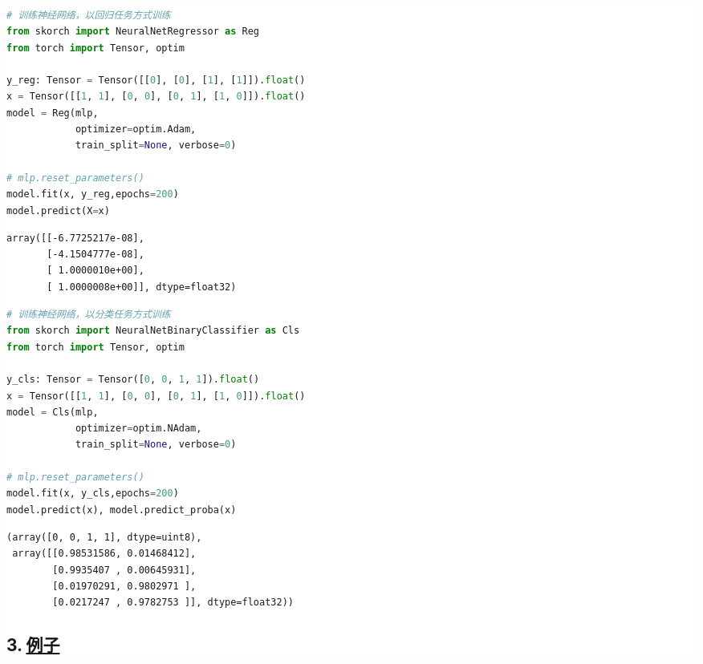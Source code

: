 

```python
# 训练神经网络，以回归任务方式训练
from skorch import NeuralNetRegressor as Reg
from torch import Tensor, optim

y_reg: Tensor = Tensor([[0], [0], [1], [1]]).float()
x = Tensor([[1, 1], [0, 0], [0, 1], [1, 0]]).float()
model = Reg(mlp,
            optimizer=optim.Adam,
            train_split=None, verbose=0)

# mlp.reset_parameters()
model.fit(x, y_reg,epochs=200)
model.predict(X=x)
```




    array([[-6.7725217e-08],
           [-4.1504777e-08],
           [ 1.0000010e+00],
           [ 1.0000008e+00]], dtype=float32)




```python
# 训练神经网络，以分类任务方式训练
from skorch import NeuralNetBinaryClassifier as Cls
from torch import Tensor, optim

y_cls: Tensor = Tensor([0, 0, 1, 1]).float()
x = Tensor([[1, 1], [0, 0], [0, 1], [1, 0]]).float()
model = Cls(mlp,
            optimizer=optim.NAdam,
            train_split=None, verbose=0)

# mlp.reset_parameters()
model.fit(x, y_cls,epochs=200)
model.predict(x), model.predict_proba(x)
```




    (array([0, 0, 1, 1], dtype=uint8),
     array([[0.98531586, 0.01468412],
            [0.9935407 , 0.00645931],
            [0.01970291, 0.9802971 ],
            [0.0217247 , 0.9782753 ]], dtype=float32))





## 3. <a id='toc3_'></a>[例子](#toc0_)
